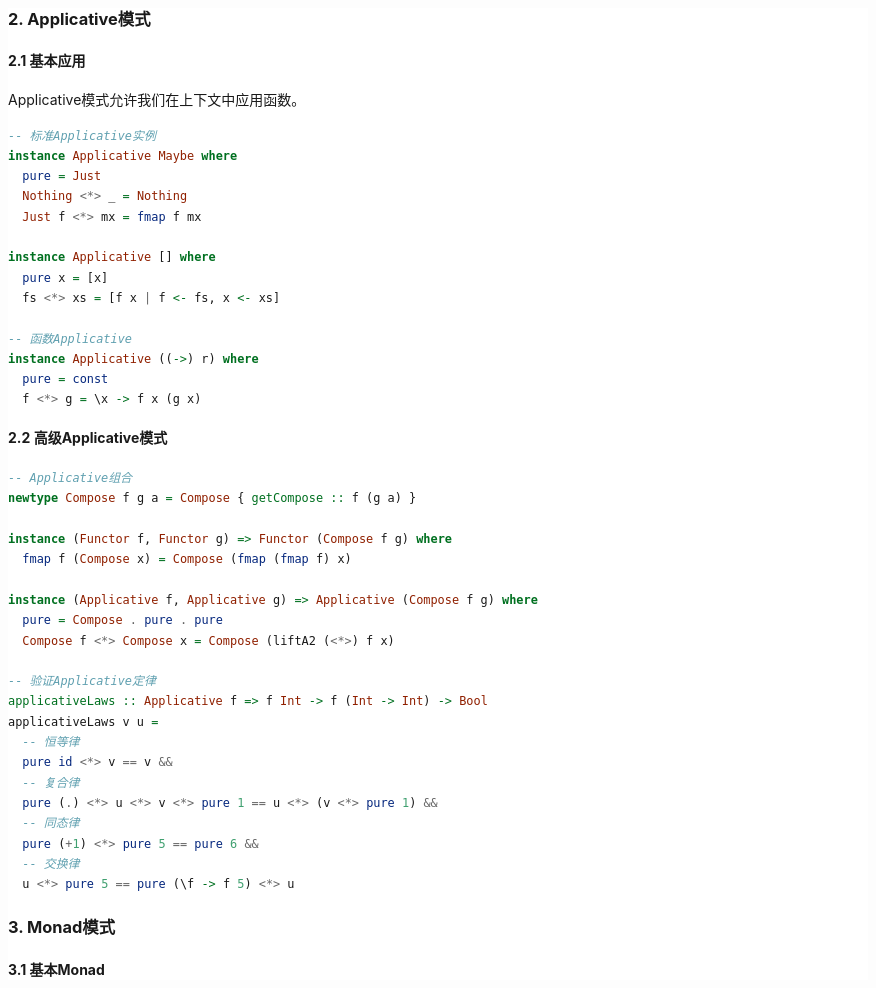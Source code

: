 ### 2. Applicative模式

#### 2.1 基本应用

Applicative模式允许我们在上下文中应用函数。

```haskell
-- 标准Applicative实例
instance Applicative Maybe where
  pure = Just
  Nothing <*> _ = Nothing
  Just f <*> mx = fmap f mx

instance Applicative [] where
  pure x = [x]
  fs <*> xs = [f x | f <- fs, x <- xs]

-- 函数Applicative
instance Applicative ((->) r) where
  pure = const
  f <*> g = \x -> f x (g x)
```

#### 2.2 高级Applicative模式

```haskell
-- Applicative组合
newtype Compose f g a = Compose { getCompose :: f (g a) }

instance (Functor f, Functor g) => Functor (Compose f g) where
  fmap f (Compose x) = Compose (fmap (fmap f) x)

instance (Applicative f, Applicative g) => Applicative (Compose f g) where
  pure = Compose . pure . pure
  Compose f <*> Compose x = Compose (liftA2 (<*>) f x)

-- 验证Applicative定律
applicativeLaws :: Applicative f => f Int -> f (Int -> Int) -> Bool
applicativeLaws v u = 
  -- 恒等律
  pure id <*> v == v &&
  -- 复合律
  pure (.) <*> u <*> v <*> pure 1 == u <*> (v <*> pure 1) &&
  -- 同态律
  pure (+1) <*> pure 5 == pure 6 &&
  -- 交换律
  u <*> pure 5 == pure (\f -> f 5) <*> u
```

### 3. Monad模式

#### 3.1 基本Monad
